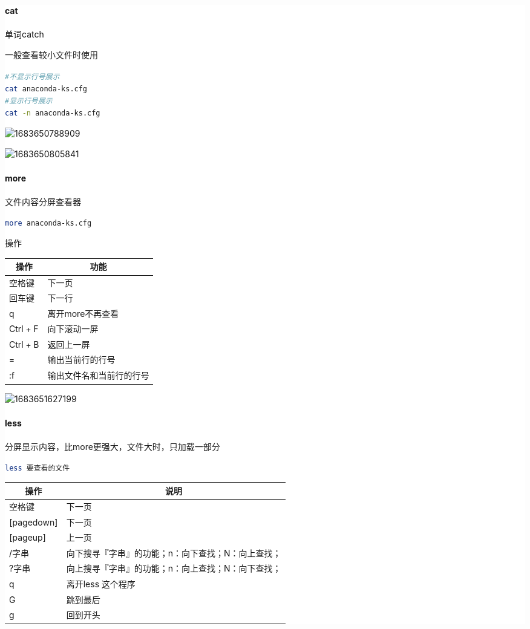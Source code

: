#### cat

单词catch

一般查看较小文件时使用

```bash
#不显示行号展示
cat anaconda-ks.cfg
#显示行号展示
cat -n anaconda-ks.cfg 
```

![1683650788909](Linux+Shell.assets/1683650788909.png)

![1683650805841](Linux+Shell.assets/1683650805841.png)

#### more

文件内容分屏查看器

```bash
more anaconda-ks.cfg
```

操作

| 操作     | 功能                     |
| -------- | ------------------------ |
| 空格键   | 下一页                   |
| 回车键   | 下一行                   |
| q        | 离开more不再查看         |
| Ctrl + F | 向下滚动一屏             |
| Ctrl + B | 返回上一屏               |
| =        | 输出当前行的行号         |
| :f       | 输出文件名和当前行的行号 |

![1683651627199](Linux+Shell.assets/1683651627199.png)

#### less

分屏显示内容，比more更强大，文件大时，只加载一部分

```bash
less 要查看的文件
```

| 操作       | 说明                                               |
| ---------- | -------------------------------------------------- |
| 空格键     | 下一页                                             |
| [pagedown] | 下一页                                             |
| [pageup]   | 上一页                                             |
| /字串      | 向下搜寻『字串』的功能；n：向下查找；N：向上查找； |
| ?字串      | 向上搜寻『字串』的功能；n：向上查找；N：向下查找； |
| q          | 离开less 这个程序                                  |
| G          | 跳到最后                                           |
| g          | 回到开头                                           |
